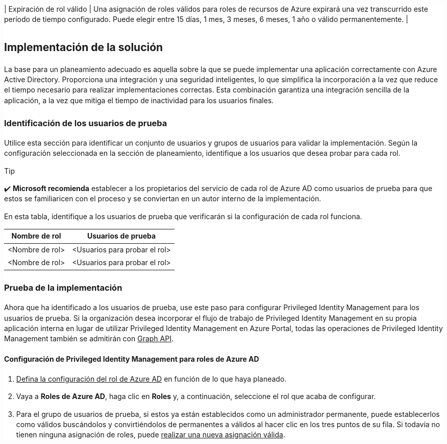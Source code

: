 | Expiración de rol válido | Una asignación de roles válidos para roles de recursos de Azure expirará una vez transcurrido este período de tiempo configurado. Puede elegir entre 15 días, 1 mes, 3 meses, 6 meses, 1 año o válido permanentemente. |

## <a name="implement-your-solution"></a>Implementación de la solución

La base para un planeamiento adecuado es aquella sobre la que se puede implementar una aplicación correctamente con Azure Active Directory.  Proporciona una integración y una seguridad inteligentes, lo que simplifica la incorporación a la vez que reduce el tiempo necesario para realizar implementaciones correctas.  Esta combinación garantiza una integración sencilla de la aplicación, a la vez que mitiga el tiempo de inactividad para los usuarios finales.

### <a name="identify-test-users"></a>Identificación de los usuarios de prueba

Utilice esta sección para identificar un conjunto de usuarios y grupos de usuarios para validar la implementación. Según la configuración seleccionada en la sección de planeamiento, identifique a los usuarios que desea probar para cada rol.

> [!TIP]
> :heavy_check_mark: **Microsoft recomienda** establecer a los propietarios del servicio de cada rol de Azure AD como usuarios de prueba para que estos se familiaricen con el proceso y se conviertan en un autor interno de la implementación.

En esta tabla, identifique a los usuarios de prueba que verificarán si la configuración de cada rol funciona.

| Nombre de rol | Usuarios de prueba |
| --- | --- |
| &lt;Nombre de rol&gt; | &lt;Usuarios para probar el rol&gt; |
| &lt;Nombre de rol&gt; | &lt;Usuarios para probar el rol&gt; |

### <a name="test-implementation"></a>Prueba de la implementación

Ahora que ha identificado a los usuarios de prueba, use este paso para configurar Privileged Identity Management para los usuarios de prueba. Si la organización desea incorporar el flujo de trabajo de Privileged Identity Management en su propia aplicación interna en lugar de utilizar Privileged Identity Management en Azure Portal, todas las operaciones de Privileged Identity Management también se admitirán con [Graph API](https://docs.microsoft.com/graph/api/resources/privilegedidentitymanagement-root).

#### <a name="configure-privileged-identity-management-for-azure-ad-roles"></a>Configuración de Privileged Identity Management para roles de Azure AD

1. [Defina la configuración del rol de Azure AD](pim-how-to-change-default-settings.md) en función de lo que haya planeado.

1. Vaya a **Roles de Azure AD**, haga clic en **Roles** y, a continuación, seleccione el rol que acaba de configurar.

1. Para el grupo de usuarios de prueba, si estos ya están establecidos como un administrador permanente, puede establecerlos como válidos buscándolos y convirtiéndolos de permanentes a válidos al hacer clic en los tres puntos de su fila. Si todavía no tienen ninguna asignación de roles, puede [realizar una nueva asignación válida](pim-how-to-add-role-to-user.md#make-a-user-eligible-for-a-role).

